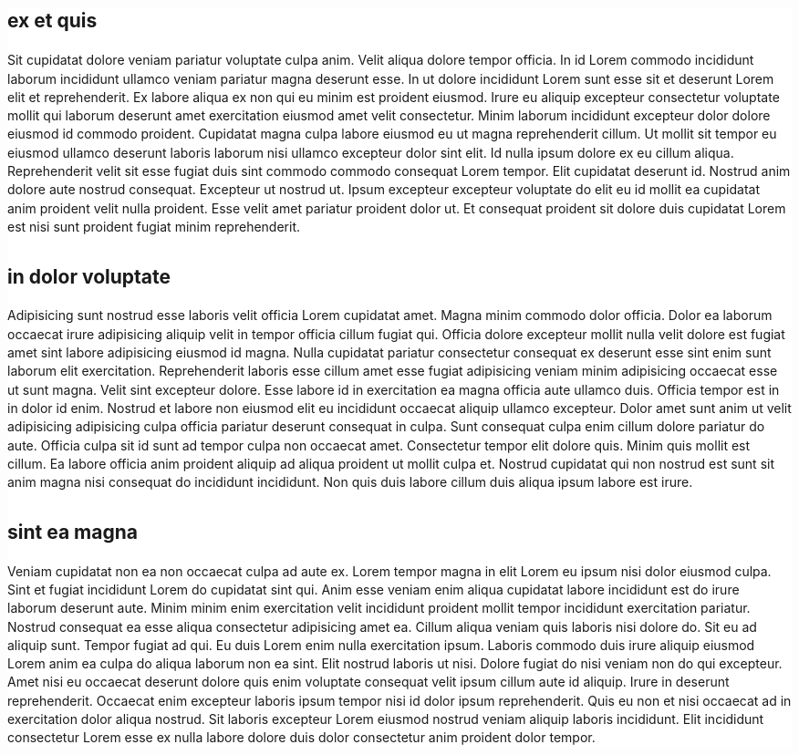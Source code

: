## ex et quis

Sit cupidatat dolore veniam pariatur voluptate culpa anim. Velit aliqua dolore tempor officia. In id Lorem commodo incididunt laborum incididunt ullamco veniam pariatur magna deserunt esse. In ut dolore incididunt Lorem sunt esse sit et deserunt Lorem elit et reprehenderit. Ex labore aliqua ex non qui eu minim est proident eiusmod.
Irure eu aliquip excepteur consectetur voluptate mollit qui laborum deserunt amet exercitation eiusmod amet velit consectetur. Minim laborum incididunt excepteur dolor dolore eiusmod id commodo proident. Cupidatat magna culpa labore eiusmod eu ut magna reprehenderit cillum. Ut mollit sit tempor eu eiusmod ullamco deserunt laboris laborum nisi ullamco excepteur dolor sint elit.
Id nulla ipsum dolore ex eu cillum aliqua. Reprehenderit velit sit esse fugiat duis sint commodo commodo consequat Lorem tempor. Elit cupidatat deserunt id. Nostrud anim dolore aute nostrud consequat. Excepteur ut nostrud ut. Ipsum excepteur excepteur voluptate do elit eu id mollit ea cupidatat anim proident velit nulla proident. Esse velit amet pariatur proident dolor ut. Et consequat proident sit dolore duis cupidatat Lorem est nisi sunt proident fugiat minim reprehenderit.

## in dolor voluptate

Adipisicing sunt nostrud esse laboris velit officia Lorem cupidatat amet. Magna minim commodo dolor officia. Dolor ea laborum occaecat irure adipisicing aliquip velit in tempor officia cillum fugiat qui. Officia dolore excepteur mollit nulla velit dolore est fugiat amet sint labore adipisicing eiusmod id magna. Nulla cupidatat pariatur consectetur consequat ex deserunt esse sint enim sunt laborum elit exercitation.
Reprehenderit laboris esse cillum amet esse fugiat adipisicing veniam minim adipisicing occaecat esse ut sunt magna. Velit sint excepteur dolore. Esse labore id in exercitation ea magna officia aute ullamco duis. Officia tempor est in in dolor id enim. Nostrud et labore non eiusmod elit eu incididunt occaecat aliquip ullamco excepteur. Dolor amet sunt anim ut velit adipisicing adipisicing culpa officia pariatur deserunt consequat in culpa.
Sunt consequat culpa enim cillum dolore pariatur do aute. Officia culpa sit id sunt ad tempor culpa non occaecat amet. Consectetur tempor elit dolore quis. Minim quis mollit est cillum. Ea labore officia anim proident aliquip ad aliqua proident ut mollit culpa et. Nostrud cupidatat qui non nostrud est sunt sit anim magna nisi consequat do incididunt incididunt. Non quis duis labore cillum duis aliqua ipsum labore est irure.

## sint ea magna

Veniam cupidatat non ea non occaecat culpa ad aute ex. Lorem tempor magna in elit Lorem eu ipsum nisi dolor eiusmod culpa. Sint et fugiat incididunt Lorem do cupidatat sint qui. Anim esse veniam enim aliqua cupidatat labore incididunt est do irure laborum deserunt aute. Minim minim enim exercitation velit incididunt proident mollit tempor incididunt exercitation pariatur. Nostrud consequat ea esse aliqua consectetur adipisicing amet ea.
Cillum aliqua veniam quis laboris nisi dolore do. Sit eu ad aliquip sunt. Tempor fugiat ad qui. Eu duis Lorem enim nulla exercitation ipsum. Laboris commodo duis irure aliquip eiusmod Lorem anim ea culpa do aliqua laborum non ea sint. Elit nostrud laboris ut nisi.
Dolore fugiat do nisi veniam non do qui excepteur. Amet nisi eu occaecat deserunt dolore quis enim voluptate consequat velit ipsum cillum aute id aliquip. Irure in deserunt reprehenderit. Occaecat enim excepteur laboris ipsum tempor nisi id dolor ipsum reprehenderit. Quis eu non et nisi occaecat ad in exercitation dolor aliqua nostrud. Sit laboris excepteur Lorem eiusmod nostrud veniam aliquip laboris incididunt. Elit incididunt consectetur Lorem esse ex nulla labore dolore duis dolor consectetur anim proident dolor tempor.
